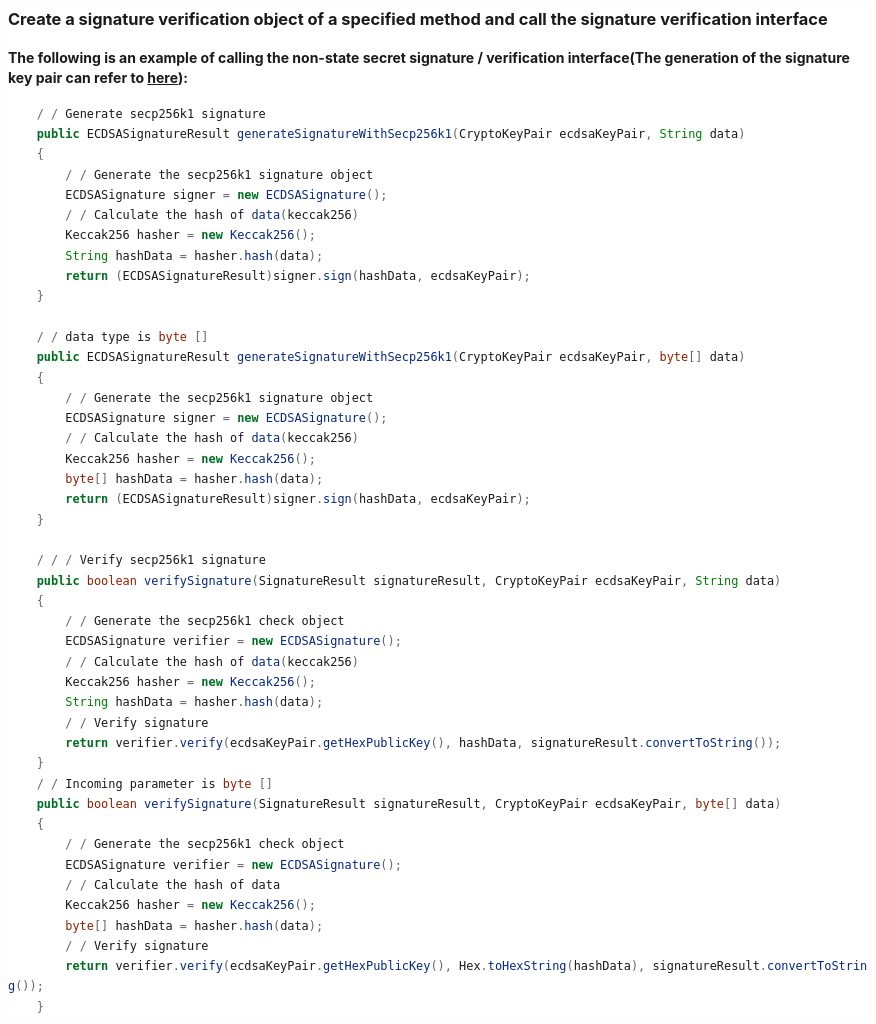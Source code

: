 ### Create a signature verification object of a specified method and call the signature verification interface

**The following is an example of calling the non-state secret signature / verification interface(The generation of the signature key pair can refer to [here](./keytool.html#id3)):**

```java
    / / Generate secp256k1 signature
    public ECDSASignatureResult generateSignatureWithSecp256k1(CryptoKeyPair ecdsaKeyPair, String data)
    {
        / / Generate the secp256k1 signature object
        ECDSASignature signer = new ECDSASignature();
        / / Calculate the hash of data(keccak256)
        Keccak256 hasher = new Keccak256();
        String hashData = hasher.hash(data);
        return (ECDSASignatureResult)signer.sign(hashData, ecdsaKeyPair);
    }

    / / data type is byte []
    public ECDSASignatureResult generateSignatureWithSecp256k1(CryptoKeyPair ecdsaKeyPair, byte[] data)
    {
        / / Generate the secp256k1 signature object
        ECDSASignature signer = new ECDSASignature();
        / / Calculate the hash of data(keccak256)
        Keccak256 hasher = new Keccak256();
        byte[] hashData = hasher.hash(data);
        return (ECDSASignatureResult)signer.sign(hashData, ecdsaKeyPair);
    }

    / / / Verify secp256k1 signature
    public boolean verifySignature(SignatureResult signatureResult, CryptoKeyPair ecdsaKeyPair, String data)
    {
        / / Generate the secp256k1 check object
        ECDSASignature verifier = new ECDSASignature();
        / / Calculate the hash of data(keccak256)
        Keccak256 hasher = new Keccak256();
        String hashData = hasher.hash(data);
        / / Verify signature
        return verifier.verify(ecdsaKeyPair.getHexPublicKey(), hashData, signatureResult.convertToString());
    }
    / / Incoming parameter is byte []
    public boolean verifySignature(SignatureResult signatureResult, CryptoKeyPair ecdsaKeyPair, byte[] data)
    {
        / / Generate the secp256k1 check object
        ECDSASignature verifier = new ECDSASignature();
        / / Calculate the hash of data
        Keccak256 hasher = new Keccak256();
        byte[] hashData = hasher.hash(data);
        / / Verify signature
        return verifier.verify(ecdsaKeyPair.getHexPublicKey(), Hex.toHexString(hashData), signatureResult.convertToString());
    }

```
